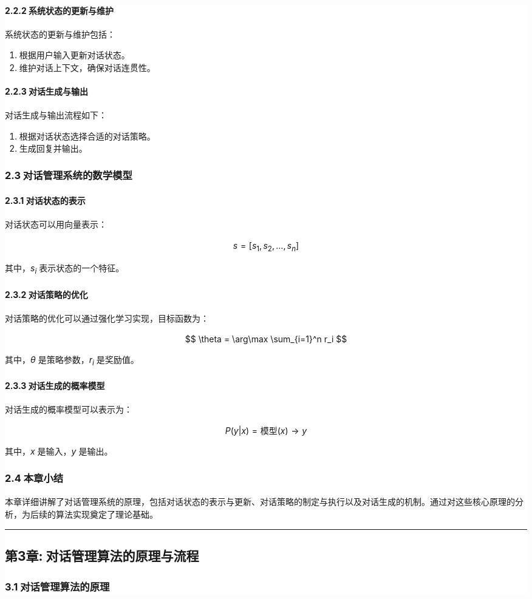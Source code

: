 #### 2.2.2 系统状态的更新与维护

系统状态的更新与维护包括：

1. 根据用户输入更新对话状态。
2. 维护对话上下文，确保对话连贯性。

#### 2.2.3 对话生成与输出

对话生成与输出流程如下：

1. 根据对话状态选择合适的对话策略。
2. 生成回复并输出。

### 2.3 对话管理系统的数学模型

#### 2.3.1 对话状态的表示

对话状态可以用向量表示：

$$
s = [s_1, s_2, \ldots, s_n]
$$

其中，$s_i$ 表示状态的一个特征。

#### 2.3.2 对话策略的优化

对话策略的优化可以通过强化学习实现，目标函数为：

$$
\theta = \arg\max \sum_{i=1}^n r_i
$$

其中，$\theta$ 是策略参数，$r_i$ 是奖励值。

#### 2.3.3 对话生成的概率模型

对话生成的概率模型可以表示为：

$$
P(y|x) = \text{模型}(x) \rightarrow y
$$

其中，$x$ 是输入，$y$ 是输出。

### 2.4 本章小结

本章详细讲解了对话管理系统的原理，包括对话状态的表示与更新、对话策略的制定与执行以及对话生成的机制。通过对这些核心原理的分析，为后续的算法实现奠定了理论基础。

---

## 第3章: 对话管理算法的原理与流程

### 3.1 对话管理算法的原理
